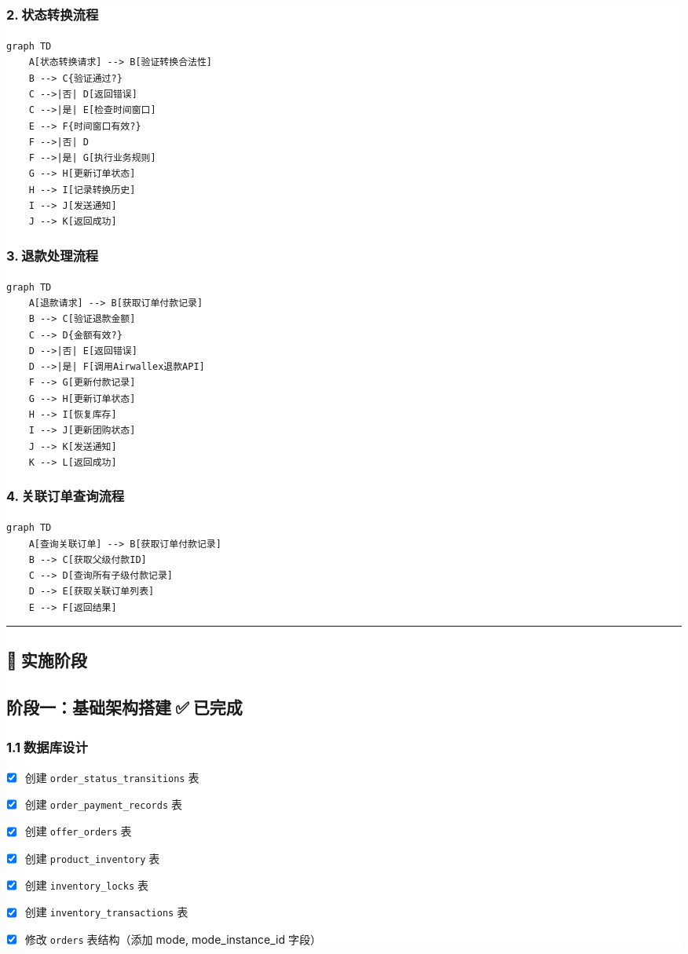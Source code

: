 ### 2. 状态转换流程

```mermaid
graph TD
    A[状态转换请求] --> B[验证转换合法性]
    B --> C{验证通过?}
    C -->|否| D[返回错误]
    C -->|是| E[检查时间窗口]
    E --> F{时间窗口有效?}
    F -->|否| D
    F -->|是| G[执行业务规则]
    G --> H[更新订单状态]
    H --> I[记录转换历史]
    I --> J[发送通知]
    J --> K[返回成功]
```

### 3. 退款处理流程

```mermaid
graph TD
    A[退款请求] --> B[获取订单付款记录]
    B --> C[验证退款金额]
    C --> D{金额有效?}
    D -->|否| E[返回错误]
    D -->|是| F[调用Airwallex退款API]
    F --> G[更新付款记录]
    G --> H[更新订单状态]
    H --> I[恢复库存]
    I --> J[更新团购状态]
    J --> K[发送通知]
    K --> L[返回成功]
```

### 4. 关联订单查询流程

```mermaid
graph TD
    A[查询关联订单] --> B[获取订单付款记录]
    B --> C[获取父级付款ID]
    C --> D[查询所有子级付款记录]
    D --> E[获取关联订单列表]
    E --> F[返回结果]
```

---

## 🚀 实施阶段

## 阶段一：基础架构搭建 ✅ 已完成

### 1.1 数据库设计
- [x] 创建 `order_status_transitions` 表
- [x] 创建 `order_payment_records` 表  
- [x] 创建 `offer_orders` 表
- [x] 创建 `product_inventory` 表
- [x] 创建 `inventory_locks` 表
- [x] 创建 `inventory_transactions` 表
- [x] 修改 `orders` 表结构（添加 mode, mode_instance_id 字段）


  [epOrderMode.NEW_MODE]: {